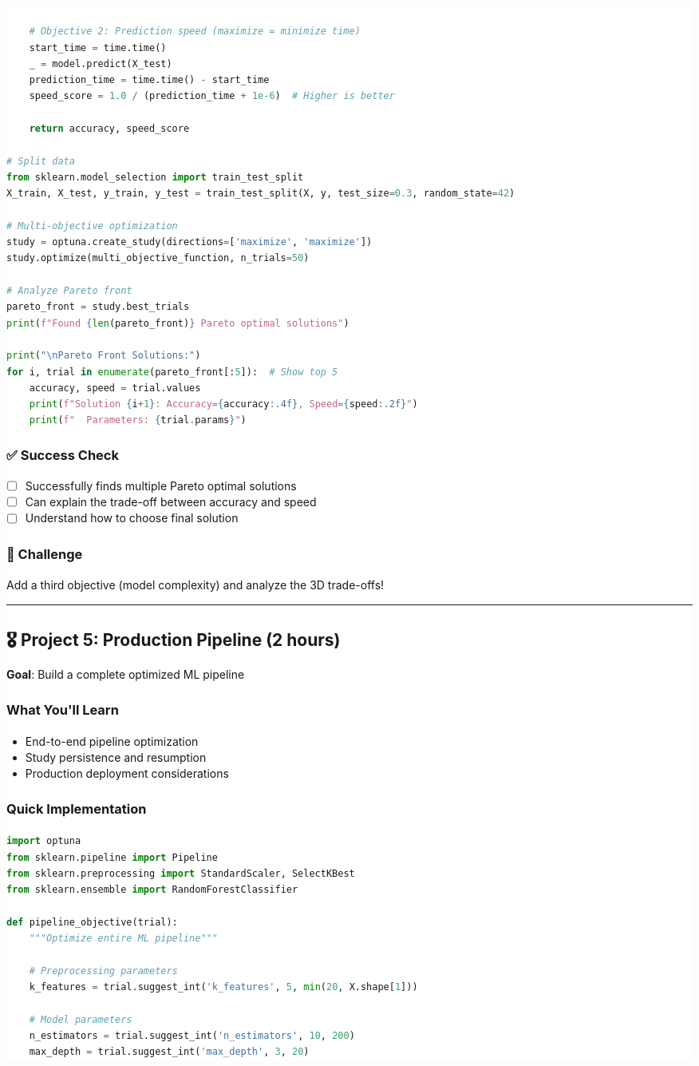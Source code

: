 ```python
    
    # Objective 2: Prediction speed (maximize = minimize time)
    start_time = time.time()
    _ = model.predict(X_test)
    prediction_time = time.time() - start_time
    speed_score = 1.0 / (prediction_time + 1e-6)  # Higher is better
    
    return accuracy, speed_score

# Split data
from sklearn.model_selection import train_test_split
X_train, X_test, y_train, y_test = train_test_split(X, y, test_size=0.3, random_state=42)

# Multi-objective optimization
study = optuna.create_study(directions=['maximize', 'maximize'])
study.optimize(multi_objective_function, n_trials=50)

# Analyze Pareto front
pareto_front = study.best_trials
print(f"Found {len(pareto_front)} Pareto optimal solutions")

print("\nPareto Front Solutions:")
for i, trial in enumerate(pareto_front[:5]):  # Show top 5
    accuracy, speed = trial.values
    print(f"Solution {i+1}: Accuracy={accuracy:.4f}, Speed={speed:.2f}")
    print(f"  Parameters: {trial.params}")
```

### ✅ Success Check
- [ ] Successfully finds multiple Pareto optimal solutions
- [ ] Can explain the trade-off between accuracy and speed
- [ ] Understand how to choose final solution

### 🎯 Challenge
Add a third objective (model complexity) and analyze the 3D trade-offs!

---

## 🎖️ Project 5: Production Pipeline (2 hours)
**Goal**: Build a complete optimized ML pipeline

### What You'll Learn
- End-to-end pipeline optimization
- Study persistence and resumption
- Production deployment considerations

### Quick Implementation
```python
import optuna
from sklearn.pipeline import Pipeline
from sklearn.preprocessing import StandardScaler, SelectKBest
from sklearn.ensemble import RandomForestClassifier

def pipeline_objective(trial):
    """Optimize entire ML pipeline"""
    
    # Preprocessing parameters
    k_features = trial.suggest_int('k_features', 5, min(20, X.shape[1]))
    
    # Model parameters
    n_estimators = trial.suggest_int('n_estimators', 10, 200)
    max_depth = trial.suggest_int('max_depth', 3, 20)
```